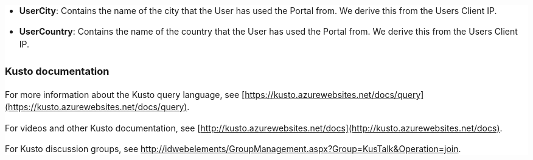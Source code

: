 * **UserCity**: Contains the name of the city that the User has used the Portal from. We derive this from the Users Client IP.

* **UserCountry**: Contains the name of the country that the User has used the Portal from. We derive this from the Users Client IP.

<a name="clienttelemetry-kusto-documentation"></a>
### Kusto documentation

For more information about the Kusto query language, see [https://kusto.azurewebsites.net/docs/query](https://kusto.azurewebsites.net/docs/query).

For videos and other Kusto documentation, see [http://kusto.azurewebsites.net/docs](http://kusto.azurewebsites.net/docs).

For Kusto discussion groups, see [http://idwebelements/GroupManagement.aspx?Group=KusTalk&Operation=join](http://idwebelements/GroupManagement.aspx?Group=KusTalk&Operation=join).
